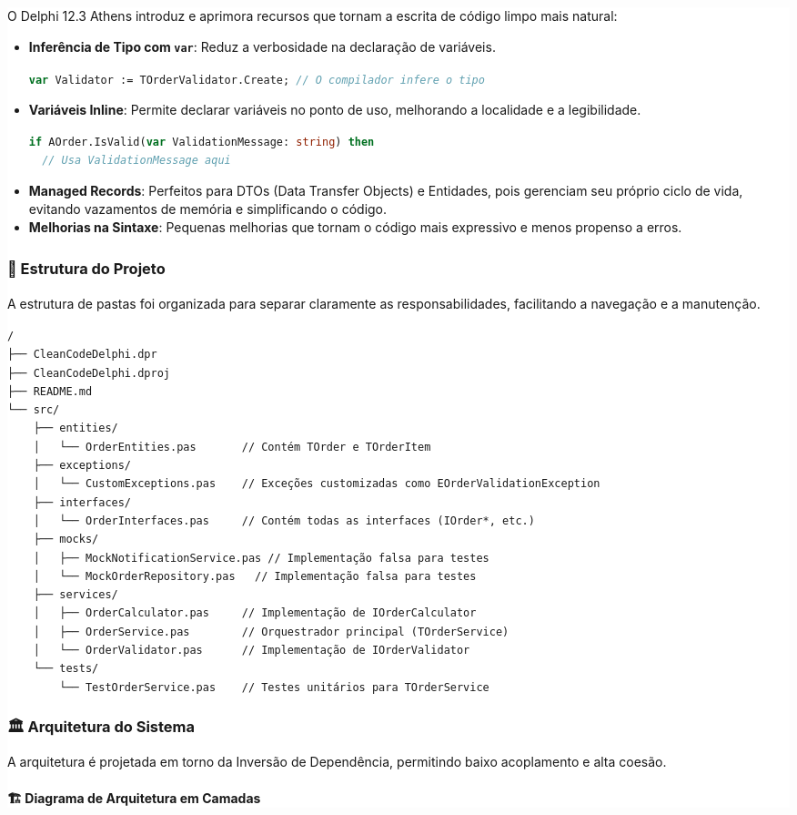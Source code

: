 O Delphi 12.3 Athens introduz e aprimora recursos que tornam a escrita de código limpo mais natural:

*   **Inferência de Tipo com `var`**: Reduz a verbosidade na declaração de variáveis.
    ```pascal
    var Validator := TOrderValidator.Create; // O compilador infere o tipo
    ```
*   **Variáveis Inline**: Permite declarar variáveis no ponto de uso, melhorando a localidade e a legibilidade.
    ```pascal
    if AOrder.IsValid(var ValidationMessage: string) then
      // Usa ValidationMessage aqui
    ```
*   **Managed Records**: Perfeitos para DTOs (Data Transfer Objects) e Entidades, pois gerenciam seu próprio ciclo de vida, evitando vazamentos de memória e simplificando o código.
*   **Melhorias na Sintaxe**: Pequenas melhorias que tornam o código mais expressivo e menos propenso a erros.

### 📁 Estrutura do Projeto

A estrutura de pastas foi organizada para separar claramente as responsabilidades, facilitando a navegação e a manutenção.

```
/
├── CleanCodeDelphi.dpr
├── CleanCodeDelphi.dproj
├── README.md
└── src/
    ├── entities/
    │   └── OrderEntities.pas       // Contém TOrder e TOrderItem
    ├── exceptions/
    │   └── CustomExceptions.pas    // Exceções customizadas como EOrderValidationException
    ├── interfaces/
    │   └── OrderInterfaces.pas     // Contém todas as interfaces (IOrder*, etc.)
    ├── mocks/
    │   ├── MockNotificationService.pas // Implementação falsa para testes
    │   └── MockOrderRepository.pas   // Implementação falsa para testes
    ├── services/
    │   ├── OrderCalculator.pas     // Implementação de IOrderCalculator
    │   ├── OrderService.pas        // Orquestrador principal (TOrderService)
    │   └── OrderValidator.pas      // Implementação de IOrderValidator
    └── tests/
        └── TestOrderService.pas    // Testes unitários para TOrderService
```

### 🏛️ Arquitetura do Sistema

A arquitetura é projetada em torno da Inversão de Dependência, permitindo baixo acoplamento e alta coesão.

#### 🏗️ Diagrama de Arquitetura em Camadas
